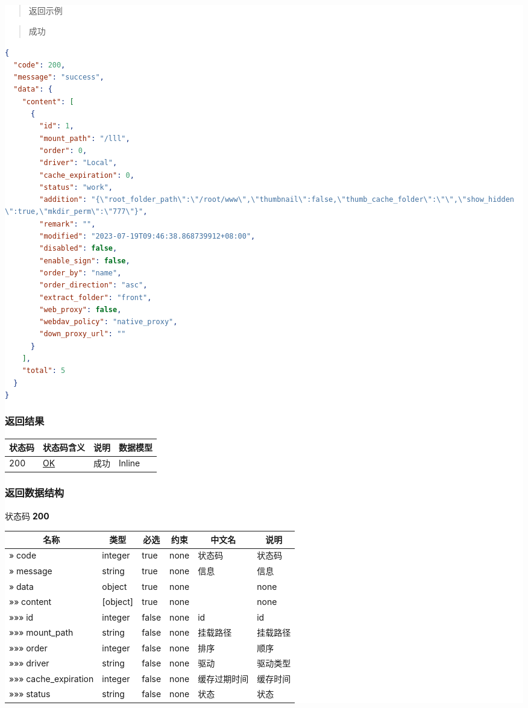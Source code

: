 > 返回示例

> 成功

```json
{
  "code": 200,
  "message": "success",
  "data": {
    "content": [
      {
        "id": 1,
        "mount_path": "/lll",
        "order": 0,
        "driver": "Local",
        "cache_expiration": 0,
        "status": "work",
        "addition": "{\"root_folder_path\":\"/root/www\",\"thumbnail\":false,\"thumb_cache_folder\":\"\",\"show_hidden\":true,\"mkdir_perm\":\"777\"}",
        "remark": "",
        "modified": "2023-07-19T09:46:38.868739912+08:00",
        "disabled": false,
        "enable_sign": false,
        "order_by": "name",
        "order_direction": "asc",
        "extract_folder": "front",
        "web_proxy": false,
        "webdav_policy": "native_proxy",
        "down_proxy_url": ""
      }
    ],
    "total": 5
  }
}
```

### 返回结果

|状态码|状态码含义|说明|数据模型|
|---|---|---|---|
|200|[OK](https://tools.ietf.org/html/rfc7231#section-6.3.1)|成功|Inline|

### 返回数据结构

状态码 **200**

|名称|类型|必选|约束|中文名|说明|
|---|---|---|---|---|---|
|» code|integer|true|none|状态码|状态码|
|» message|string|true|none|信息|信息|
|» data|object|true|none||none|
|»» content|[object]|true|none||none|
|»»» id|integer|false|none|id|id|
|»»» mount_path|string|false|none|挂载路径|挂载路径|
|»»» order|integer|false|none|排序|顺序|
|»»» driver|string|false|none|驱动|驱动类型|
|»»» cache_expiration|integer|false|none|缓存过期时间|缓存时间|
|»»» status|string|false|none|状态|状态|